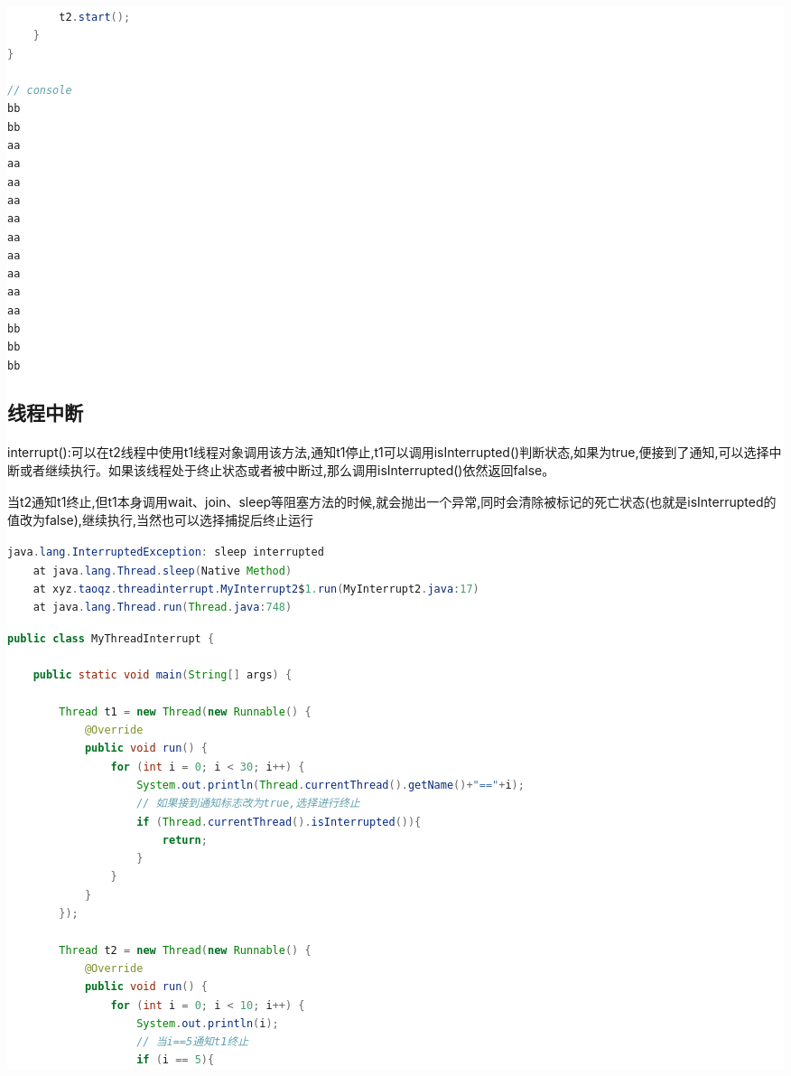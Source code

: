 ```java
        t2.start();
    }
}

// console
bb
bb
aa
aa
aa
aa
aa
aa
aa
aa
aa
aa
bb
bb
bb
```



## 线程中断

interrupt():可以在t2线程中使用t1线程对象调用该方法,通知t1停止,t1可以调用isInterrupted()判断状态,如果为true,便接到了通知,可以选择中断或者继续执行。如果该线程处于终止状态或者被中断过,那么调用isInterrupted()依然返回false。

当t2通知t1终止,但t1本身调用wait、join、sleep等阻塞方法的时候,就会抛出一个异常,同时会清除被标记的死亡状态(也就是isInterrupted的值改为false),继续执行,当然也可以选择捕捉后终止运行

```java
java.lang.InterruptedException: sleep interrupted
	at java.lang.Thread.sleep(Native Method)
	at xyz.taoqz.threadinterrupt.MyInterrupt2$1.run(MyInterrupt2.java:17)
	at java.lang.Thread.run(Thread.java:748)
```



```java
public class MyThreadInterrupt {

    public static void main(String[] args) {

        Thread t1 = new Thread(new Runnable() {
            @Override
            public void run() {
                for (int i = 0; i < 30; i++) {
                    System.out.println(Thread.currentThread().getName()+"=="+i);
                    // 如果接到通知标志改为true,选择进行终止
                    if (Thread.currentThread().isInterrupted()){
                        return;
                    }
                }
            }
        });

        Thread t2 = new Thread(new Runnable() {
            @Override
            public void run() {
                for (int i = 0; i < 10; i++) {
                    System.out.println(i);
                    // 当i==5通知t1终止
                    if (i == 5){
```